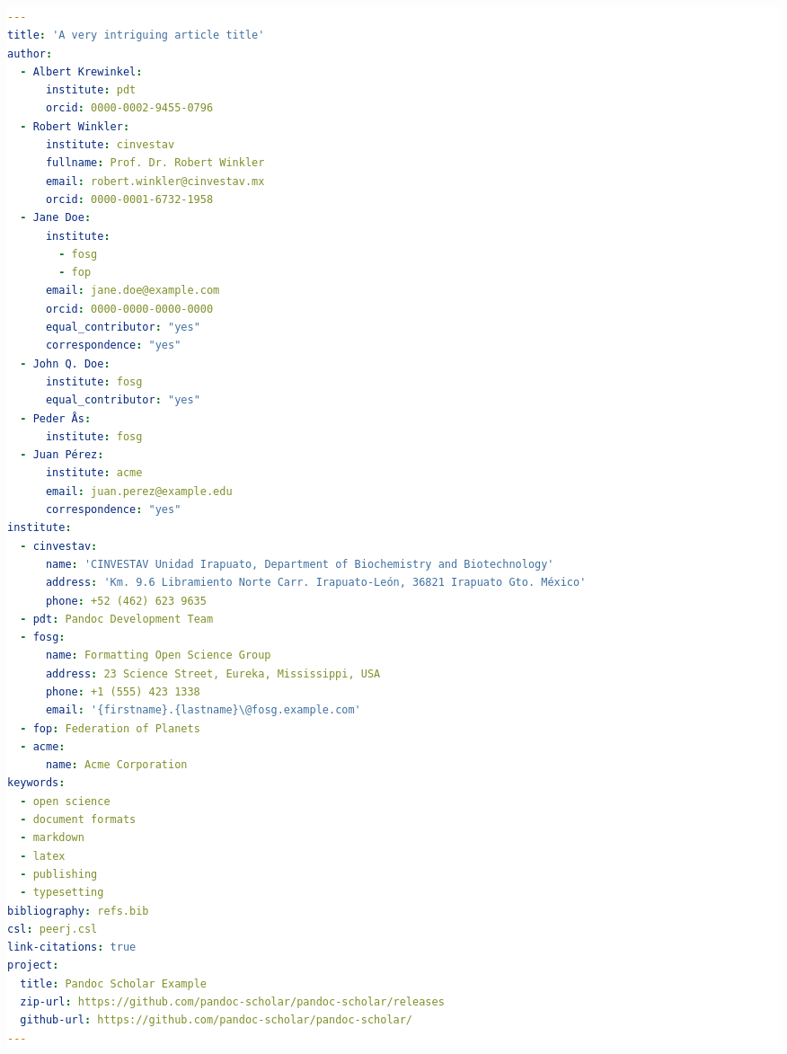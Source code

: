 ```yaml
---
title: 'A very intriguing article title'
author:
  - Albert Krewinkel:
      institute: pdt
      orcid: 0000-0002-9455-0796
  - Robert Winkler:
      institute: cinvestav
      fullname: Prof. Dr. Robert Winkler
      email: robert.winkler@cinvestav.mx
      orcid: 0000-0001-6732-1958
  - Jane Doe:
      institute:
        - fosg
        - fop
      email: jane.doe@example.com
      orcid: 0000-0000-0000-0000
      equal_contributor: "yes"
      correspondence: "yes"
  - John Q. Doe:
      institute: fosg
      equal_contributor: "yes"
  - Peder Ås:
      institute: fosg
  - Juan Pérez:
      institute: acme
      email: juan.perez@example.edu
      correspondence: "yes"
institute:
  - cinvestav:
      name: 'CINVESTAV Unidad Irapuato, Department of Biochemistry and Biotechnology'
      address: 'Km. 9.6 Libramiento Norte Carr. Irapuato-León, 36821 Irapuato Gto. México'
      phone: +52 (462) 623 9635
  - pdt: Pandoc Development Team
  - fosg:
      name: Formatting Open Science Group
      address: 23 Science Street, Eureka, Mississippi, USA
      phone: +1 (555) 423 1338
      email: '{firstname}.{lastname}\@fosg.example.com'
  - fop: Federation of Planets
  - acme:
      name: Acme Corporation
keywords:
  - open science
  - document formats
  - markdown
  - latex
  - publishing
  - typesetting
bibliography: refs.bib
csl: peerj.csl
link-citations: true
project:
  title: Pandoc Scholar Example
  zip-url: https://github.com/pandoc-scholar/pandoc-scholar/releases
  github-url: https://github.com/pandoc-scholar/pandoc-scholar/
---
```
